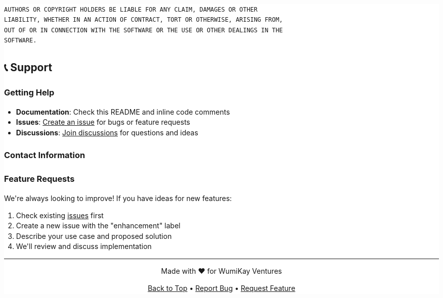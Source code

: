 ```
AUTHORS OR COPYRIGHT HOLDERS BE LIABLE FOR ANY CLAIM, DAMAGES OR OTHER
LIABILITY, WHETHER IN AN ACTION OF CONTRACT, TORT OR OTHERWISE, ARISING FROM,
OUT OF OR IN CONNECTION WITH THE SOFTWARE OR THE USE OR OTHER DEALINGS IN THE
SOFTWARE.
```

## 📞 Support

### **Getting Help**

- **Documentation**: Check this README and inline code comments
- **Issues**: [Create an issue](https://github.com/yourusername/wumikay-order-management/issues) for bugs or feature requests
- **Discussions**: [Join discussions](https://github.com/yourusername/wumikay-order-management/discussions) for questions and ideas

### **Contact Information**
### **Feature Requests**

We're always looking to improve! If you have ideas for new features:

1. Check existing [issues](https://github.com/yourusername/wumikay-order-management/issues) first
2. Create a new issue with the "enhancement" label
3. Describe your use case and proposed solution
4. We'll review and discuss implementation

---

<div align="center">
  <p>Made with ❤️ for WumiKay Ventures</p>
  <p>
    <a href="#-table-of-contents">Back to Top</a> •
    <a href="https://github.com/yourusername/wumikay-order-management/issues">Report Bug</a> •
    <a href="https://github.com/yourusername/wumikay-order-management/issues">Request Feature</a>
  </p>
</div>
